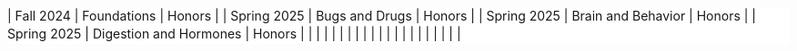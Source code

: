 | Fall 2024 | Foundations | Honors |
| Spring 2025 | Bugs and Drugs | Honors |
| Spring 2025 | Brain and Behavior | Honors |
| Spring 2025 | Digestion and Hormones | Honors |
|  |  |  |
|  |  |  |
|  |  |  |
|  |  |  |
|  |  |  |

